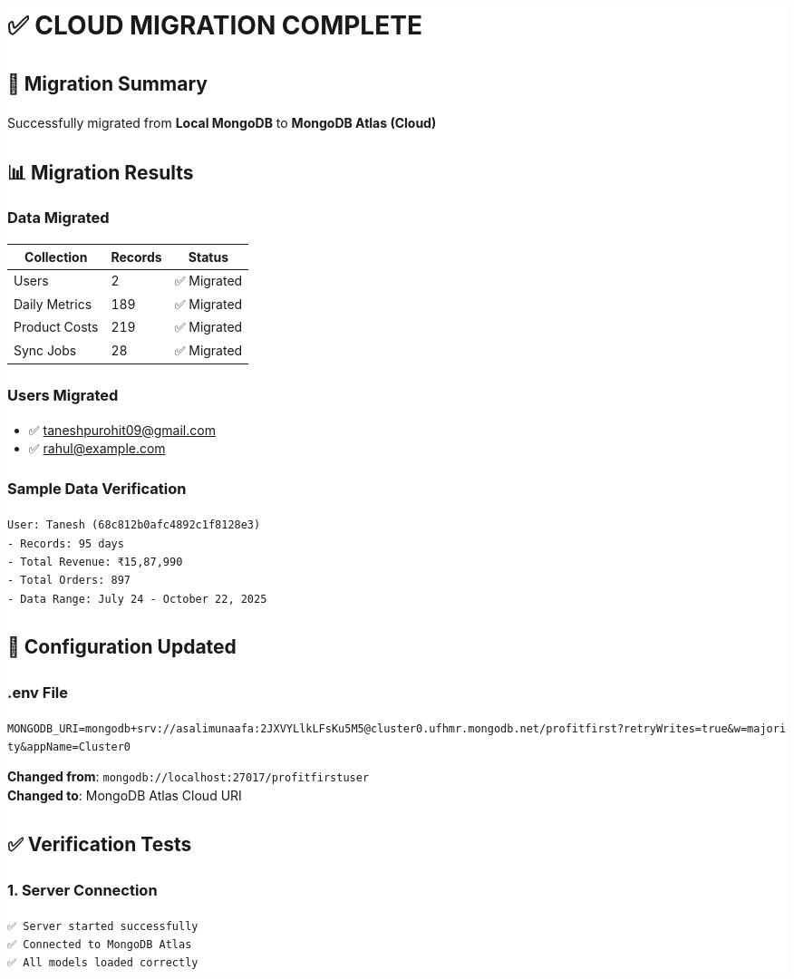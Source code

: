 # ✅ CLOUD MIGRATION COMPLETE

## 🎯 Migration Summary

Successfully migrated from **Local MongoDB** to **MongoDB Atlas (Cloud)**

## 📊 Migration Results

### Data Migrated

| Collection | Records | Status |
|------------|---------|--------|
| Users | 2 | ✅ Migrated |
| Daily Metrics | 189 | ✅ Migrated |
| Product Costs | 219 | ✅ Migrated |
| Sync Jobs | 28 | ✅ Migrated |

### Users Migrated
- ✅ taneshpurohit09@gmail.com
- ✅ rahul@example.com

### Sample Data Verification
```
User: Tanesh (68c812b0afc4892c1f8128e3)
- Records: 95 days
- Total Revenue: ₹15,87,990
- Total Orders: 897
- Data Range: July 24 - October 22, 2025
```

## 🔧 Configuration Updated

### .env File
```env
MONGODB_URI=mongodb+srv://asalimunaafa:2JXVYLlkLFsKu5M5@cluster0.ufhmr.mongodb.net/profitfirst?retryWrites=true&w=majority&appName=Cluster0
```

**Changed from**: `mongodb://localhost:27017/profitfirstuser`  
**Changed to**: MongoDB Atlas Cloud URI

## ✅ Verification Tests

### 1. Server Connection
```
✅ Server started successfully
✅ Connected to MongoDB Atlas
✅ All models loaded correctly
```
